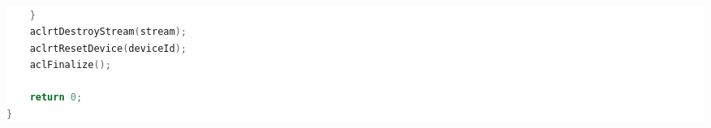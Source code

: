   ```Cpp
      }
      aclrtDestroyStream(stream);
      aclrtResetDevice(deviceId);
      aclFinalize();

      return 0;
  }
  ```